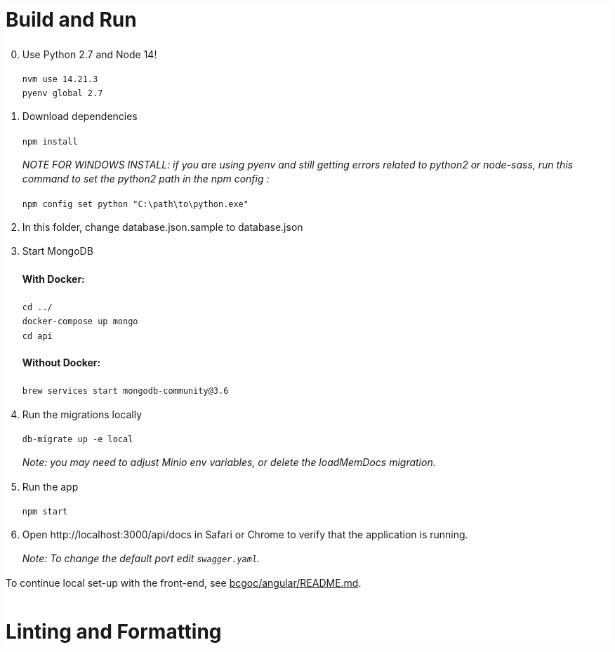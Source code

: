 # Build and Run
0. Use Python 2.7 and Node 14!

    ```
    nvm use 14.21.3
    pyenv global 2.7
    ```

1. Download dependencies

    ```
    npm install
    ```
    _NOTE FOR WINDOWS INSTALL: if you are using pyenv and still getting errors related to python2 or node-sass, run this command to set the python2 path in the npm config :_
    ```
    npm config set python "C:\path\to\python.exe"
    ```

2. In this folder, change database.json.sample to database.json

3. Start MongoDB

    #### With Docker:
    ```
    cd ../
    docker-compose up mongo
    cd api
    ```
    #### Without Docker:
    ```
    brew services start mongodb-community@3.6
    ```

4. Run the migrations locally

    ```
    db-migrate up -e local
    ```
    _Note: you may need to adjust Minio env variables, or delete the loadMemDocs migration._

5. Run the app

    ```
    npm start
    ```

6. Open http://localhost:3000/api/docs in Safari or Chrome to verify that the application is running.

    _Note: To change the default port edit `swagger.yaml`._

To continue local set-up with the front-end, see [bcgoc/angular/README.md](../angular/README.md).

# Linting and Formatting
